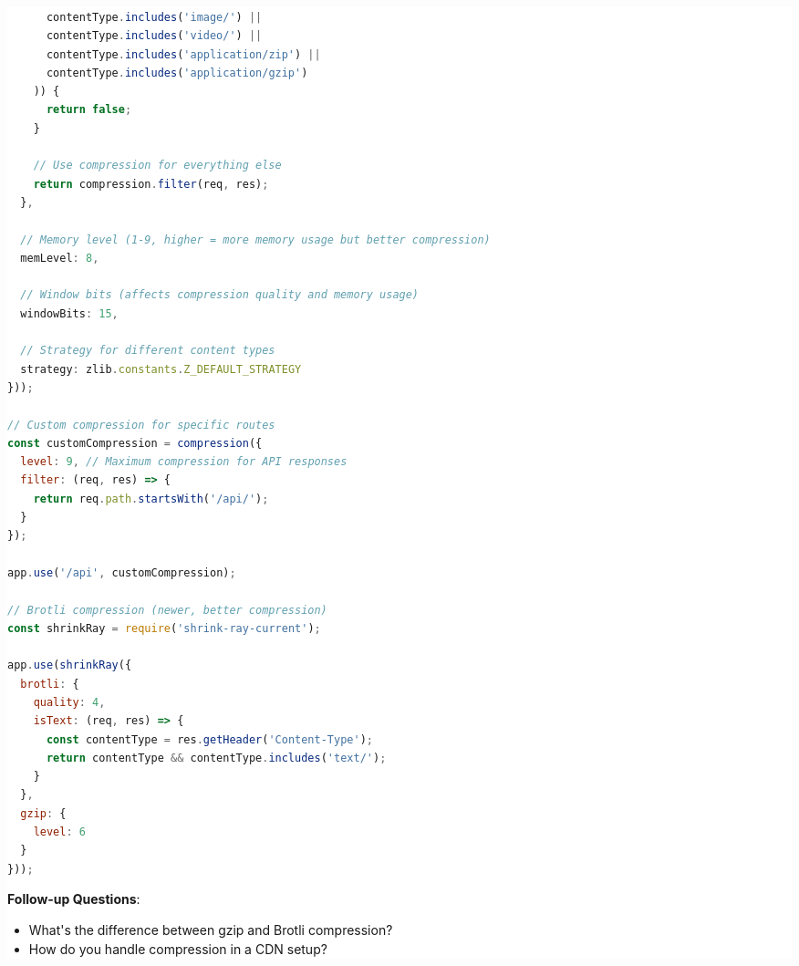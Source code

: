 ```javascript
      contentType.includes('image/') ||
      contentType.includes('video/') ||
      contentType.includes('application/zip') ||
      contentType.includes('application/gzip')
    )) {
      return false;
    }
    
    // Use compression for everything else
    return compression.filter(req, res);
  },
  
  // Memory level (1-9, higher = more memory usage but better compression)
  memLevel: 8,
  
  // Window bits (affects compression quality and memory usage)
  windowBits: 15,
  
  // Strategy for different content types
  strategy: zlib.constants.Z_DEFAULT_STRATEGY
}));

// Custom compression for specific routes
const customCompression = compression({
  level: 9, // Maximum compression for API responses
  filter: (req, res) => {
    return req.path.startsWith('/api/');
  }
});

app.use('/api', customCompression);

// Brotli compression (newer, better compression)
const shrinkRay = require('shrink-ray-current');

app.use(shrinkRay({
  brotli: {
    quality: 4,
    isText: (req, res) => {
      const contentType = res.getHeader('Content-Type');
      return contentType && contentType.includes('text/');
    }
  },
  gzip: {
    level: 6
  }
}));
```

**Follow-up Questions**:
- What's the difference between gzip and Brotli compression?
- How do you handle compression in a CDN setup?
